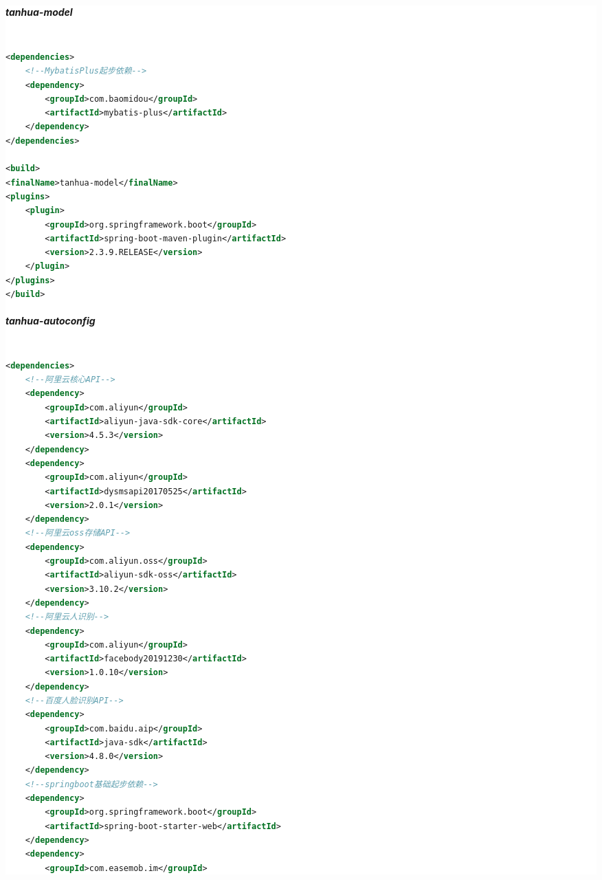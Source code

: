 ##### tanhua-model

```xml

<dependencies>
    <!--MybatisPlus起步依赖-->
    <dependency>
        <groupId>com.baomidou</groupId>
        <artifactId>mybatis-plus</artifactId>
    </dependency>
</dependencies>

<build>
<finalName>tanhua-model</finalName>
<plugins>
    <plugin>
        <groupId>org.springframework.boot</groupId>
        <artifactId>spring-boot-maven-plugin</artifactId>
        <version>2.3.9.RELEASE</version>
    </plugin>
</plugins>
</build>
```

##### tanhua-autoconfig

```xml

<dependencies>
    <!--阿里云核心API-->
    <dependency>
        <groupId>com.aliyun</groupId>
        <artifactId>aliyun-java-sdk-core</artifactId>
        <version>4.5.3</version>
    </dependency>
    <dependency>
        <groupId>com.aliyun</groupId>
        <artifactId>dysmsapi20170525</artifactId>
        <version>2.0.1</version>
    </dependency>
    <!--阿里云oss存储API-->
    <dependency>
        <groupId>com.aliyun.oss</groupId>
        <artifactId>aliyun-sdk-oss</artifactId>
        <version>3.10.2</version>
    </dependency>
    <!--阿里云人识别-->
    <dependency>
        <groupId>com.aliyun</groupId>
        <artifactId>facebody20191230</artifactId>
        <version>1.0.10</version>
    </dependency>
    <!--百度人脸识别API-->
    <dependency>
        <groupId>com.baidu.aip</groupId>
        <artifactId>java-sdk</artifactId>
        <version>4.8.0</version>
    </dependency>
    <!--springboot基础起步依赖-->
    <dependency>
        <groupId>org.springframework.boot</groupId>
        <artifactId>spring-boot-starter-web</artifactId>
    </dependency>
    <dependency>
        <groupId>com.easemob.im</groupId>
```